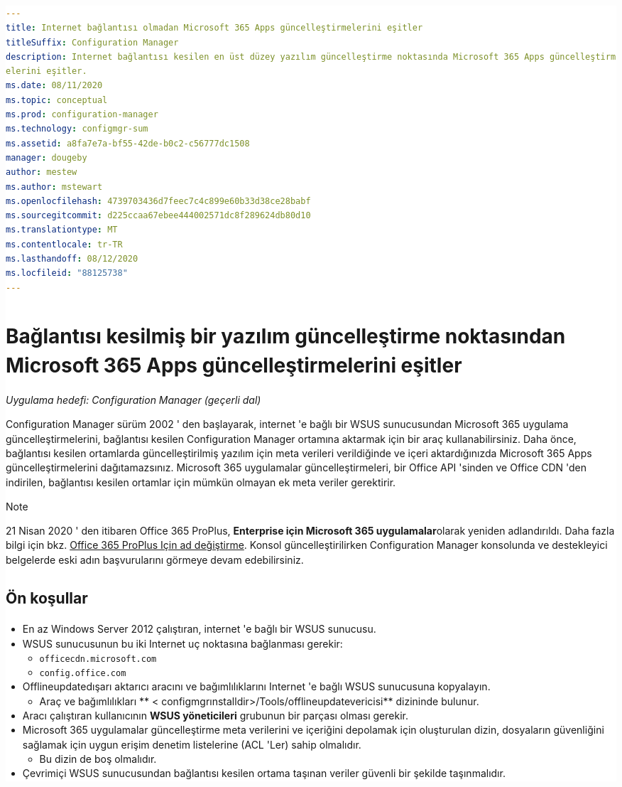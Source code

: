 ```yaml
---
title: Internet bağlantısı olmadan Microsoft 365 Apps güncelleştirmelerini eşitler
titleSuffix: Configuration Manager
description: Internet bağlantısı kesilen en üst düzey yazılım güncelleştirme noktasında Microsoft 365 Apps güncelleştirmelerini eşitler.
ms.date: 08/11/2020
ms.topic: conceptual
ms.prod: configuration-manager
ms.technology: configmgr-sum
ms.assetid: a8fa7e7a-bf55-42de-b0c2-c56777dc1508
manager: dougeby
author: mestew
ms.author: mstewart
ms.openlocfilehash: 4739703436d7feec7c4c899e60b33d38ce28babf
ms.sourcegitcommit: d225ccaa67ebee444002571dc8f289624db80d10
ms.translationtype: MT
ms.contentlocale: tr-TR
ms.lasthandoff: 08/12/2020
ms.locfileid: "88125738"
---
```

# <a name="synchronize-microsoft-365-apps-updates-from-a-disconnected-software-update-point"></a><a name="bkmk_O365"></a>Bağlantısı kesilmiş bir yazılım güncelleştirme noktasından Microsoft 365 Apps güncelleştirmelerini eşitler

*Uygulama hedefi: Configuration Manager (geçerli dal)*

Configuration Manager sürüm 2002 ' den başlayarak, internet 'e bağlı bir WSUS sunucusundan Microsoft 365 uygulama güncelleştirmelerini, bağlantısı kesilen Configuration Manager ortamına aktarmak için bir araç kullanabilirsiniz. Daha önce, bağlantısı kesilen ortamlarda güncelleştirilmiş yazılım için meta verileri verildiğinde ve içeri aktardığınızda Microsoft 365 Apps güncelleştirmelerini dağıtamazsınız. Microsoft 365 uygulamalar güncelleştirmeleri, bir Office API 'sinden ve Office CDN 'den indirilen, bağlantısı kesilen ortamlar için mümkün olmayan ek meta veriler gerektirir.

> [!Note]
> 21 Nisan 2020 ' den itibaren Office 365 ProPlus, **Enterprise için Microsoft 365 uygulamalar**olarak yeniden adlandırıldı. Daha fazla bilgi için bkz. [Office 365 ProPlus Için ad değiştirme](https://docs.microsoft.com/deployoffice/name-change). Konsol güncelleştirilirken Configuration Manager konsolunda ve destekleyici belgelerde eski adın başvurularını görmeye devam edebilirsiniz.

## <a name="prerequisites"></a>Ön koşullar

- En az Windows Server 2012 çalıştıran, internet 'e bağlı bir WSUS sunucusu.
- WSUS sunucusunun bu iki Internet uç noktasına bağlanması gerekir:
   - `officecdn.microsoft.com`
   - `config.office.com`
- Offlineupdatedışarı aktarıcı aracını ve bağımlılıklarını Internet 'e bağlı WSUS sunucusuna kopyalayın.
  - Araç ve bağımlılıkları ** &lt; configmgrınstalldir>/Tools/offlineupdatevericisi** dizininde bulunur.
- Aracı çalıştıran kullanıcının **WSUS yöneticileri** grubunun bir parçası olması gerekir.
- Microsoft 365 uygulamalar güncelleştirme meta verilerini ve içeriğini depolamak için oluşturulan dizin, dosyaların güvenliğini sağlamak için uygun erişim denetim listelerine (ACL 'Ler) sahip olmalıdır.
    - Bu dizin de boş olmalıdır.
- Çevrimiçi WSUS sunucusundan bağlantısı kesilen ortama taşınan veriler güvenli bir şekilde taşınmalıdır.
